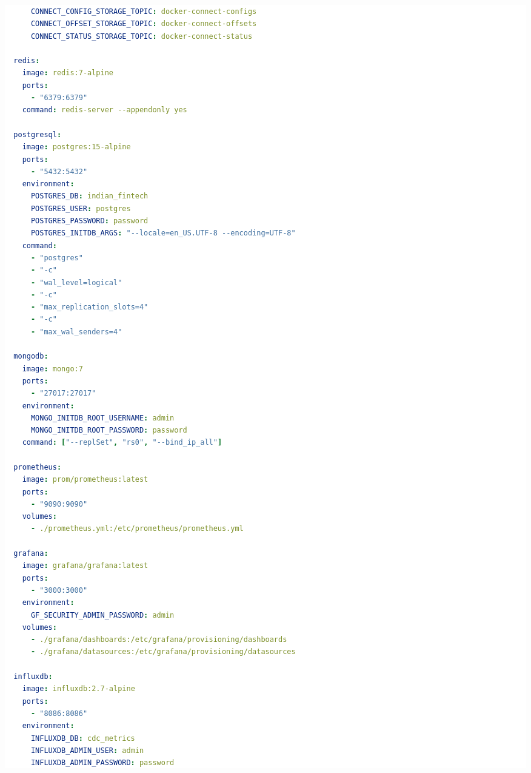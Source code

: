 ```yaml
      CONNECT_CONFIG_STORAGE_TOPIC: docker-connect-configs
      CONNECT_OFFSET_STORAGE_TOPIC: docker-connect-offsets
      CONNECT_STATUS_STORAGE_TOPIC: docker-connect-status

  redis:
    image: redis:7-alpine
    ports:
      - "6379:6379"
    command: redis-server --appendonly yes

  postgresql:
    image: postgres:15-alpine
    ports:
      - "5432:5432"
    environment:
      POSTGRES_DB: indian_fintech
      POSTGRES_USER: postgres
      POSTGRES_PASSWORD: password
      POSTGRES_INITDB_ARGS: "--locale=en_US.UTF-8 --encoding=UTF-8"
    command:
      - "postgres"
      - "-c"
      - "wal_level=logical"
      - "-c"
      - "max_replication_slots=4"
      - "-c"
      - "max_wal_senders=4"

  mongodb:
    image: mongo:7
    ports:
      - "27017:27017"
    environment:
      MONGO_INITDB_ROOT_USERNAME: admin
      MONGO_INITDB_ROOT_PASSWORD: password
    command: ["--replSet", "rs0", "--bind_ip_all"]

  prometheus:
    image: prom/prometheus:latest
    ports:
      - "9090:9090"
    volumes:
      - ./prometheus.yml:/etc/prometheus/prometheus.yml

  grafana:
    image: grafana/grafana:latest
    ports:
      - "3000:3000"
    environment:
      GF_SECURITY_ADMIN_PASSWORD: admin
    volumes:
      - ./grafana/dashboards:/etc/grafana/provisioning/dashboards
      - ./grafana/datasources:/etc/grafana/provisioning/datasources

  influxdb:
    image: influxdb:2.7-alpine
    ports:
      - "8086:8086"
    environment:
      INFLUXDB_DB: cdc_metrics
      INFLUXDB_ADMIN_USER: admin
      INFLUXDB_ADMIN_PASSWORD: password
```